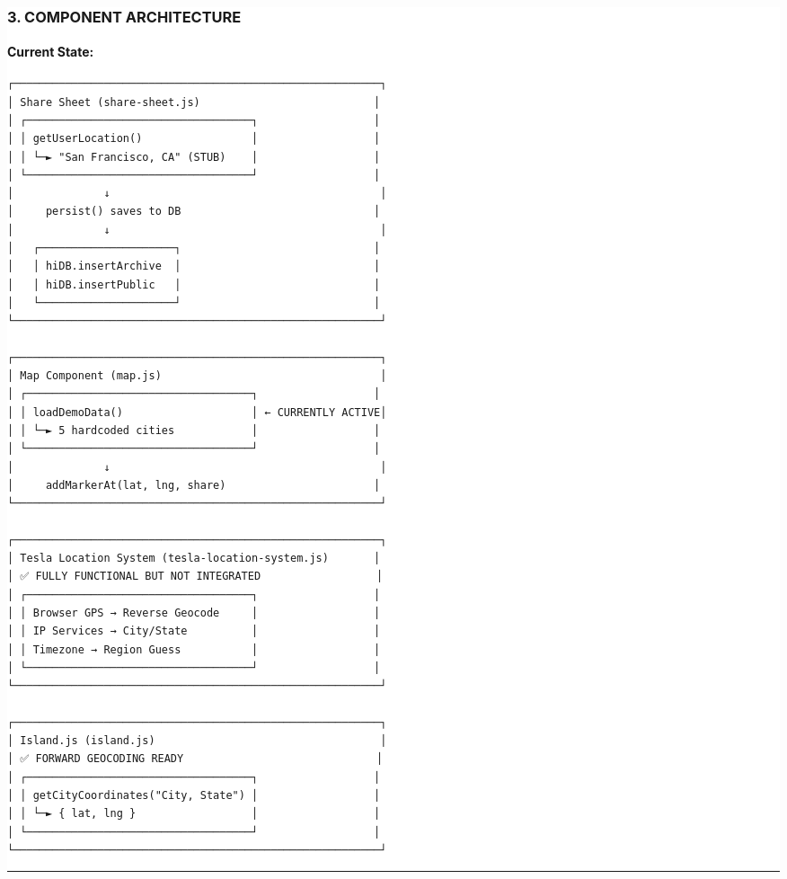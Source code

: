 ### 3. COMPONENT ARCHITECTURE

**Current State:**

```
┌─────────────────────────────────────────────────────────┐
│ Share Sheet (share-sheet.js)                           │
│ ┌───────────────────────────────────┐                  │
│ │ getUserLocation()                 │                  │
│ │ └─► "San Francisco, CA" (STUB)    │                  │
│ └───────────────────────────────────┘                  │
│              ↓                                          │
│     persist() saves to DB                              │
│              ↓                                          │
│   ┌─────────────────────┐                              │
│   │ hiDB.insertArchive  │                              │
│   │ hiDB.insertPublic   │                              │
│   └─────────────────────┘                              │
└─────────────────────────────────────────────────────────┘

┌─────────────────────────────────────────────────────────┐
│ Map Component (map.js)                                  │
│ ┌───────────────────────────────────┐                  │
│ │ loadDemoData()                    │ ← CURRENTLY ACTIVE│
│ │ └─► 5 hardcoded cities            │                  │
│ └───────────────────────────────────┘                  │
│              ↓                                          │
│     addMarkerAt(lat, lng, share)                       │
└─────────────────────────────────────────────────────────┘

┌─────────────────────────────────────────────────────────┐
│ Tesla Location System (tesla-location-system.js)       │
│ ✅ FULLY FUNCTIONAL BUT NOT INTEGRATED                  │
│ ┌───────────────────────────────────┐                  │
│ │ Browser GPS → Reverse Geocode     │                  │
│ │ IP Services → City/State          │                  │
│ │ Timezone → Region Guess           │                  │
│ └───────────────────────────────────┘                  │
└─────────────────────────────────────────────────────────┘

┌─────────────────────────────────────────────────────────┐
│ Island.js (island.js)                                   │
│ ✅ FORWARD GEOCODING READY                              │
│ ┌───────────────────────────────────┐                  │
│ │ getCityCoordinates("City, State") │                  │
│ │ └─► { lat, lng }                  │                  │
│ └───────────────────────────────────┘                  │
└─────────────────────────────────────────────────────────┘
```

---
